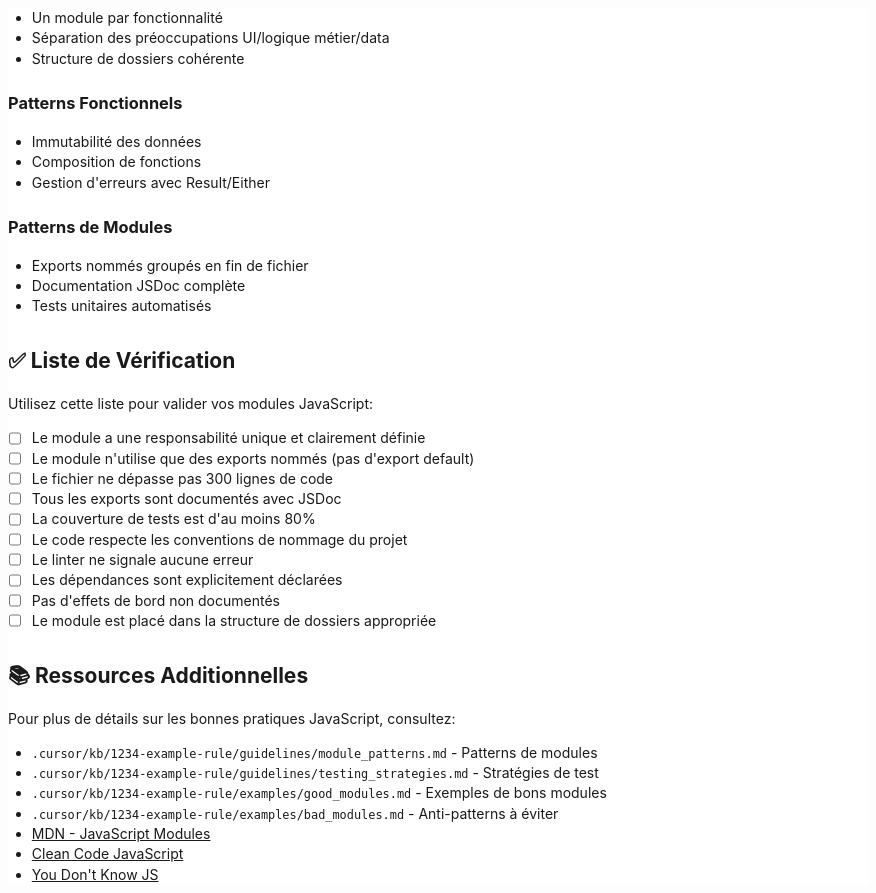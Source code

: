 - Un module par fonctionnalité
- Séparation des préoccupations UI/logique métier/data
- Structure de dossiers cohérente

### Patterns Fonctionnels

- Immutabilité des données
- Composition de fonctions
- Gestion d'erreurs avec Result/Either

### Patterns de Modules

- Exports nommés groupés en fin de fichier
- Documentation JSDoc complète
- Tests unitaires automatisés

## ✅ Liste de Vérification

Utilisez cette liste pour valider vos modules JavaScript:

- [ ] Le module a une responsabilité unique et clairement définie
- [ ] Le module n'utilise que des exports nommés (pas d'export default)
- [ ] Le fichier ne dépasse pas 300 lignes de code
- [ ] Tous les exports sont documentés avec JSDoc
- [ ] La couverture de tests est d'au moins 80%
- [ ] Le code respecte les conventions de nommage du projet
- [ ] Le linter ne signale aucune erreur
- [ ] Les dépendances sont explicitement déclarées
- [ ] Pas d'effets de bord non documentés
- [ ] Le module est placé dans la structure de dossiers appropriée

## 📚 Ressources Additionnelles

Pour plus de détails sur les bonnes pratiques JavaScript, consultez:

- `.cursor/kb/1234-example-rule/guidelines/module_patterns.md` - Patterns de modules
- `.cursor/kb/1234-example-rule/guidelines/testing_strategies.md` - Stratégies de test
- `.cursor/kb/1234-example-rule/examples/good_modules.md` - Exemples de bons modules
- `.cursor/kb/1234-example-rule/examples/bad_modules.md` - Anti-patterns à éviter
- [MDN - JavaScript Modules](https://developer.mozilla.org/en-US/docs/Web/JavaScript/Guide/Modules)
- [Clean Code JavaScript](https://github.com/ryanmcdermott/clean-code-javascript)
- [You Don't Know JS](https://github.com/getify/You-Dont-Know-JS)
